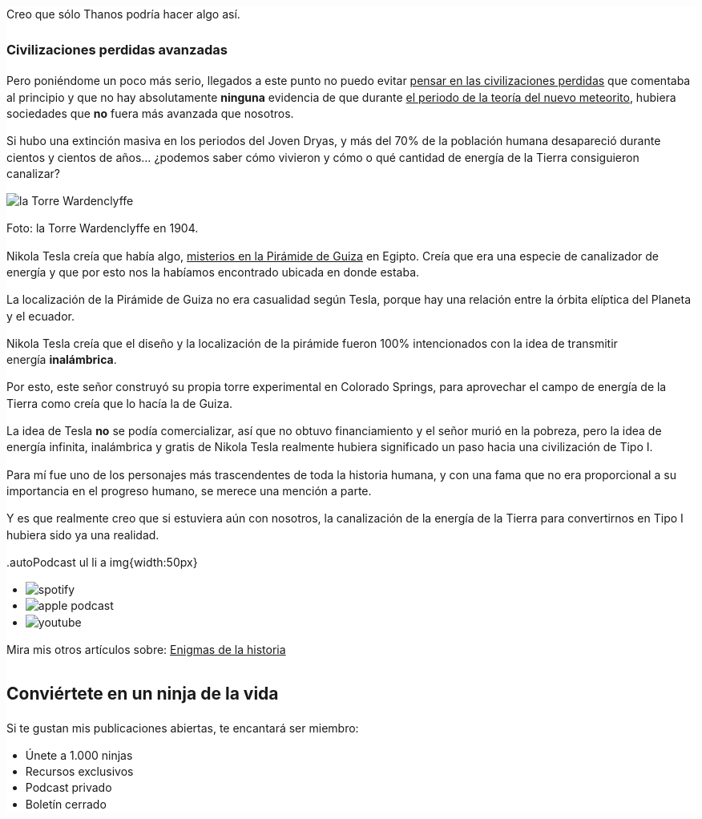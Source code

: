 Creo que sólo Thanos podría hacer algo así.

### Civilizaciones perdidas avanzadas

Pero poniéndome un poco más serio, llegados a este punto no puedo evitar [pensar en las civilizaciones perdidas](./civilizaciones-perdidas/) que comentaba al principio y que no hay absolutamente **ninguna** evidencia de que durante [el periodo de la teoría del nuevo meteorito](https://pau.ninja/teoria-del-meteorito), hubiera sociedades que **no** fuera más avanzada que nosotros.

Si hubo una extinción masiva en los periodos del Joven Dryas, y más del 70% de la población humana desapareció durante cientos y cientos de años… ¿podemos saber cómo vivieron y cómo o qué cantidad de energía de la Tierra consiguieron canalizar?

![la Torre Wardenclyffe](./wp-content/uploads/2021/02Torre-Wardenclyffe.jpg)

Foto: la Torre Wardenclyffe en 1904.

Nikola Tesla creía que había algo, [misterios en la Pirámide de Guiza](./piramides-de-giza-curiosidades) en Egipto. Creía que era una especie de canalizador de energía y que por esto nos la habíamos encontrado ubicada en donde estaba.

La localización de la Pirámide de Guiza no era casualidad según Tesla, porque hay una relación entre la órbita elíptica del Planeta y el ecuador.

Nikola Tesla creía que el diseño y la localización de la pirámide fueron 100% intencionados con la idea de transmitir energía **inalámbrica**.

Por esto, este señor construyó su propia torre experimental en Colorado Springs, para aprovechar el campo de energía de la Tierra como creía que lo hacía la de Guiza.

La idea de Tesla **no** se podía comercializar, así que no obtuvo financiamiento y el señor murió en la pobreza, pero la idea de energía infinita, inalámbrica y gratis de Nikola Tesla realmente hubiera significado un paso hacia una civilización de Tipo I.

Para mí fue uno de los personajes más trascendentes de toda la historia humana, y con una fama que no era proporcional a su importancia en el progreso humano, se merece una mención a parte.

Y es que realmente creo que si estuviera aún con nosotros, la canalización de la energía de la Tierra para convertirnos en Tipo I hubiera sido ya una realidad.

.autoPodcast ul li a img{width:50px}

- ![spotify](./wp-content/uploads/2023/01spotify.png)
- ![apple podcast](./wp-content/uploads/2023/01apple-podcast.png)
- ![youtube](./wp-content/uploads/2023/01youtube.png)

Mira mis otros artículos sobre: [Enigmas de la historia](./enigmas-de-la-historia)  

## Conviértete en un ninja de la vida

Si te gustan mis publicaciones abiertas, te encantará ser miembro:

- Únete a 1.000 ninjas
- Recursos exclusivos
- Podcast privado
- Boletín cerrado
